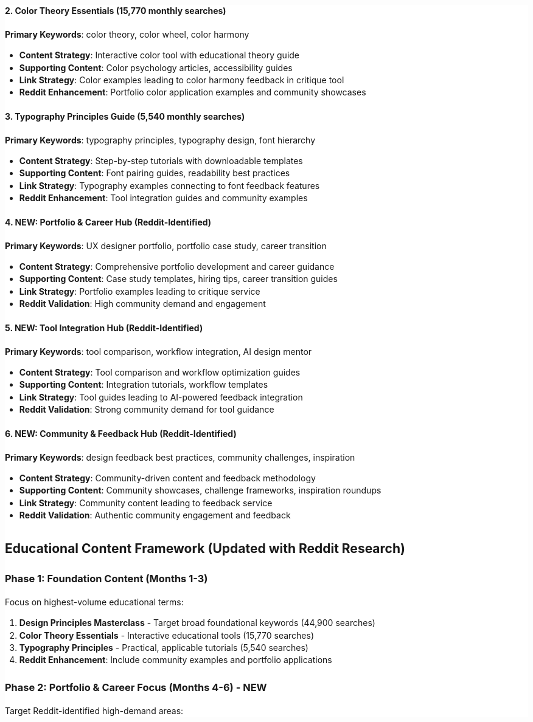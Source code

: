 #### 2. **Color Theory Essentials** (15,770 monthly searches)
**Primary Keywords**: color theory, color wheel, color harmony
- **Content Strategy**: Interactive color tool with educational theory guide
- **Supporting Content**: Color psychology articles, accessibility guides
- **Link Strategy**: Color examples leading to color harmony feedback in critique tool
- **Reddit Enhancement**: Portfolio color application examples and community showcases

#### 3. **Typography Principles Guide** (5,540 monthly searches)
**Primary Keywords**: typography principles, typography design, font hierarchy
- **Content Strategy**: Step-by-step tutorials with downloadable templates
- **Supporting Content**: Font pairing guides, readability best practices
- **Link Strategy**: Typography examples connecting to font feedback features
- **Reddit Enhancement**: Tool integration guides and community examples

#### 4. **NEW: Portfolio & Career Hub** (Reddit-Identified)
**Primary Keywords**: UX designer portfolio, portfolio case study, career transition
- **Content Strategy**: Comprehensive portfolio development and career guidance
- **Supporting Content**: Case study templates, hiring tips, career transition guides
- **Link Strategy**: Portfolio examples leading to critique service
- **Reddit Validation**: High community demand and engagement

#### 5. **NEW: Tool Integration Hub** (Reddit-Identified)
**Primary Keywords**: tool comparison, workflow integration, AI design mentor
- **Content Strategy**: Tool comparison and workflow optimization guides
- **Supporting Content**: Integration tutorials, workflow templates
- **Link Strategy**: Tool guides leading to AI-powered feedback integration
- **Reddit Validation**: Strong community demand for tool guidance

#### 6. **NEW: Community & Feedback Hub** (Reddit-Identified)
**Primary Keywords**: design feedback best practices, community challenges, inspiration
- **Content Strategy**: Community-driven content and feedback methodology
- **Supporting Content**: Community showcases, challenge frameworks, inspiration roundups
- **Link Strategy**: Community content leading to feedback service
- **Reddit Validation**: Authentic community engagement and feedback

## Educational Content Framework (Updated with Reddit Research)

### **Phase 1: Foundation Content** (Months 1-3)
Focus on highest-volume educational terms:

1. **Design Principles Masterclass** - Target broad foundational keywords (44,900 searches)
2. **Color Theory Essentials** - Interactive educational tools (15,770 searches)
3. **Typography Principles** - Practical, applicable tutorials (5,540 searches)
4. **Reddit Enhancement**: Include community examples and portfolio applications

### **Phase 2: Portfolio & Career Focus** (Months 4-6) - NEW
Target Reddit-identified high-demand areas:
